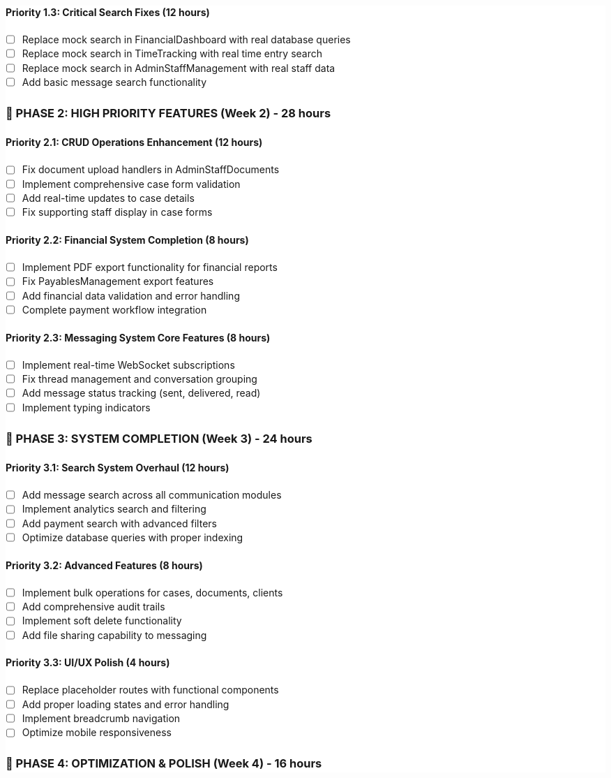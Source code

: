 #### **Priority 1.3: Critical Search Fixes (12 hours)**
- [ ] Replace mock search in FinancialDashboard with real database queries
- [ ] Replace mock search in TimeTracking with real time entry search
- [ ] Replace mock search in AdminStaffManagement with real staff data
- [ ] Add basic message search functionality

### **📅 PHASE 2: HIGH PRIORITY FEATURES (Week 2) - 28 hours**

#### **Priority 2.1: CRUD Operations Enhancement (12 hours)**
- [ ] Fix document upload handlers in AdminStaffDocuments
- [ ] Implement comprehensive case form validation
- [ ] Add real-time updates to case details
- [ ] Fix supporting staff display in case forms

#### **Priority 2.2: Financial System Completion (8 hours)**
- [ ] Implement PDF export functionality for financial reports
- [ ] Fix PayablesManagement export features
- [ ] Add financial data validation and error handling
- [ ] Complete payment workflow integration

#### **Priority 2.3: Messaging System Core Features (8 hours)**
- [ ] Implement real-time WebSocket subscriptions
- [ ] Fix thread management and conversation grouping
- [ ] Add message status tracking (sent, delivered, read)
- [ ] Implement typing indicators

### **📅 PHASE 3: SYSTEM COMPLETION (Week 3) - 24 hours**

#### **Priority 3.1: Search System Overhaul (12 hours)**
- [ ] Add message search across all communication modules
- [ ] Implement analytics search and filtering
- [ ] Add payment search with advanced filters
- [ ] Optimize database queries with proper indexing

#### **Priority 3.2: Advanced Features (8 hours)**
- [ ] Implement bulk operations for cases, documents, clients
- [ ] Add comprehensive audit trails
- [ ] Implement soft delete functionality
- [ ] Add file sharing capability to messaging

#### **Priority 3.3: UI/UX Polish (4 hours)**
- [ ] Replace placeholder routes with functional components
- [ ] Add proper loading states and error handling
- [ ] Implement breadcrumb navigation
- [ ] Optimize mobile responsiveness

### **📅 PHASE 4: OPTIMIZATION & POLISH (Week 4) - 16 hours**
